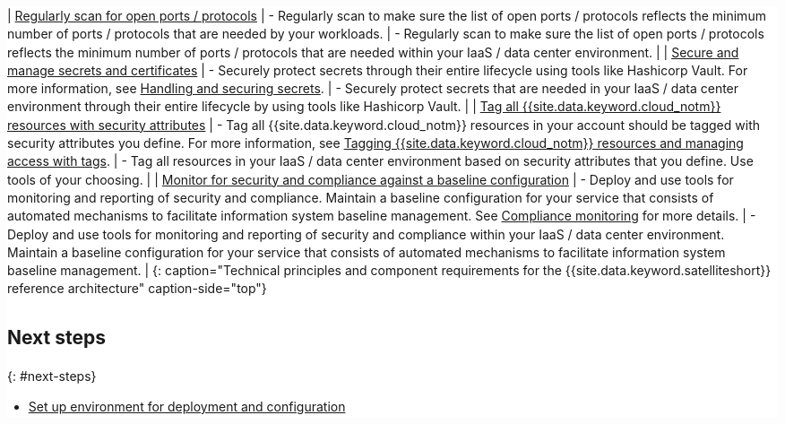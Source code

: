 | [Regularly scan for open ports / protocols](/docs/framework-financial-services?topic=framework-financial-services-best-practices#best-practices-network-threat-detection) | - Regularly scan to make sure the list of open ports / protocols reflects the minimum number of ports / protocols that are needed by your workloads. | - Regularly scan to make sure the list of open ports / protocols reflects the minimum number of ports / protocols that are needed within your IaaS / data center environment. |
| [Secure and manage secrets and certificates](/docs/framework-financial-services?topic=framework-financial-services-best-practices#best-practices-secrets-management) | - Securely protect secrets through their entire lifecycle using tools like Hashicorp Vault. For more information, see [Handling and securing secrets](/docs/framework-financial-services?topic=framework-financial-services-shared-secrets). | - Securely protect secrets that are needed in your IaaS / data center environment through their entire lifecycle by using tools like Hashicorp Vault. |
| [Tag all {{site.data.keyword.cloud_notm}} resources with security attributes](/docs/framework-financial-services?topic=framework-financial-services-best-practices#best-practices-security-attributes) | - Tag all {{site.data.keyword.cloud_notm}} resources in your account should be tagged with security attributes you define. For more information, see [Tagging {{site.data.keyword.cloud_notm}} resources and managing access with tags](/docs/framework-financial-services?topic=framework-financial-services-shared-tagging-resources). | - Tag all resources in your IaaS / data center environment based on security attributes that you define. Use tools of your choosing. |
| [Monitor for security and compliance against a baseline configuration](/docs/framework-financial-services?topic=framework-financial-services-best-practices#best-practices-security-compliance-monitoring) | - Deploy and use tools for monitoring and reporting of security and compliance. Maintain a baseline configuration for your service that consists of automated mechanisms to facilitate information system baseline management. See [Compliance monitoring](/docs/framework-financial-services?topic=framework-financial-services-shared-monitoring-compliance) for more details. | - Deploy and use tools for monitoring and reporting of security and compliance within your IaaS / data center environment. Maintain a baseline configuration for your service that consists of automated mechanisms to facilitate information system baseline management. |
{: caption="Technical principles and component requirements for the {{site.data.keyword.satelliteshort}} reference architecture" caption-side="top"}

## Next steps
{: #next-steps}

- [Set up environment for deployment and configuration](/docs/framework-financial-services?topic=framework-financial-services-shared-deployment-setup-environment#shared-deployment-setup-environment)
